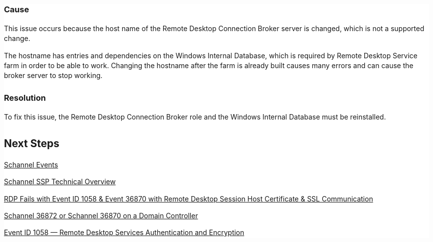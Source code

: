 ### Cause

This issue occurs because the host name of the Remote Desktop Connection Broker server is changed, which is not a supported change. 

The hostname has entries and dependencies on the Windows Internal Database, which is required by Remote Desktop Service farm in order to be able to work. Changing the hostname after the farm is already built causes many errors and can cause the broker server to stop working.

### Resolution 

To fix this issue, the Remote Desktop Connection Broker role and the Windows Internal Database must be reinstalled.

## Next Steps

[Schannel Events](/previous-versions/windows/it-pro/windows-server-2012-R2-and-2012/dn786445(v=ws.11))

[Schannel SSP Technical Overview](/previous-versions/windows/it-pro/windows-server-2012-R2-and-2012/dn786429(v=ws.11))

[RDP Fails with Event ID 1058 & Event 36870 with Remote Desktop Session Host Certificate & SSL Communication](https://techcommunity.microsoft.com/t5/ask-the-performance-team/bg-p/AskPerf)

[Schannel 36872 or Schannel 36870 on a Domain Controller](/archive/blogs/instan/schannel-36872-or-schannel-36870-on-a-domain-controller)

[Event ID 1058 — Remote Desktop Services Authentication and Encryption](/previous-versions/windows/it-pro/windows-server-2008-R2-and-2008/ee890862(v=ws.10))